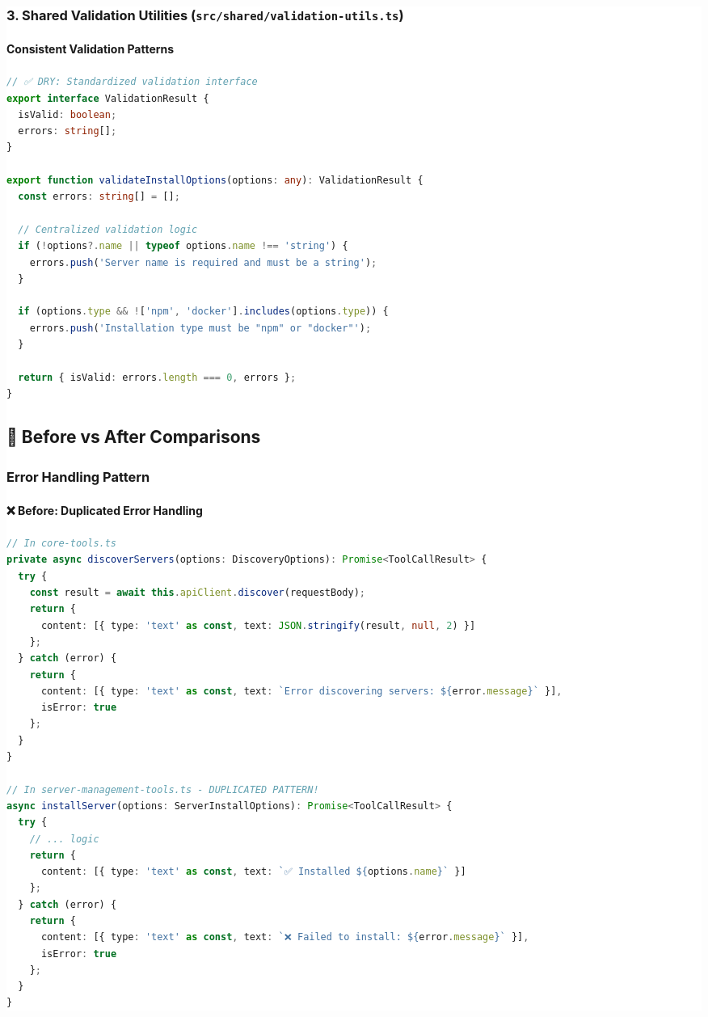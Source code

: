 ### **3. Shared Validation Utilities** (`src/shared/validation-utils.ts`)

#### **Consistent Validation Patterns**
```typescript
// ✅ DRY: Standardized validation interface
export interface ValidationResult {
  isValid: boolean;
  errors: string[];
}

export function validateInstallOptions(options: any): ValidationResult {
  const errors: string[] = [];
  
  // Centralized validation logic
  if (!options?.name || typeof options.name !== 'string') {
    errors.push('Server name is required and must be a string');
  }
  
  if (options.type && !['npm', 'docker'].includes(options.type)) {
    errors.push('Installation type must be "npm" or "docker"');
  }
  
  return { isValid: errors.length === 0, errors };
}
```

## 🔄 **Before vs After Comparisons**

### **Error Handling Pattern**

#### **❌ Before: Duplicated Error Handling**
```typescript
// In core-tools.ts
private async discoverServers(options: DiscoveryOptions): Promise<ToolCallResult> {
  try {
    const result = await this.apiClient.discover(requestBody);
    return {
      content: [{ type: 'text' as const, text: JSON.stringify(result, null, 2) }]
    };
  } catch (error) {
    return {
      content: [{ type: 'text' as const, text: `Error discovering servers: ${error.message}` }],
      isError: true
    };
  }
}

// In server-management-tools.ts - DUPLICATED PATTERN!
async installServer(options: ServerInstallOptions): Promise<ToolCallResult> {
  try {
    // ... logic
    return {
      content: [{ type: 'text' as const, text: `✅ Installed ${options.name}` }]
    };
  } catch (error) {
    return {
      content: [{ type: 'text' as const, text: `❌ Failed to install: ${error.message}` }],
      isError: true
    };
  }
}
```